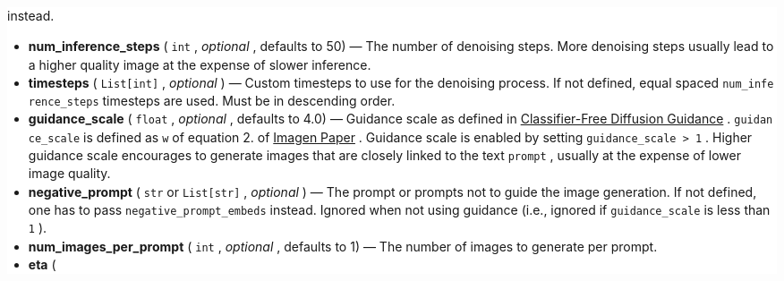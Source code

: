 instead.
* **num\_inference\_steps** 
 (
 `int` 
 ,
 *optional* 
 , defaults to 50) —
The number of denoising steps. More denoising steps usually lead to a higher quality image at the
expense of slower inference.
* **timesteps** 
 (
 `List[int]` 
 ,
 *optional* 
 ) —
Custom timesteps to use for the denoising process. If not defined, equal spaced
 `num_inference_steps` 
 timesteps are used. Must be in descending order.
* **guidance\_scale** 
 (
 `float` 
 ,
 *optional* 
 , defaults to 4.0) —
Guidance scale as defined in
 [Classifier-Free Diffusion Guidance](https://arxiv.org/abs/2207.12598) 
.
 `guidance_scale` 
 is defined as
 `w` 
 of equation 2. of
 [Imagen
Paper](https://arxiv.org/pdf/2205.11487.pdf) 
. Guidance scale is enabled by setting
 `guidance_scale > 1` 
. Higher guidance scale encourages to generate images that are closely linked to the text
 `prompt` 
 ,
usually at the expense of lower image quality.
* **negative\_prompt** 
 (
 `str` 
 or
 `List[str]` 
 ,
 *optional* 
 ) —
The prompt or prompts not to guide the image generation. If not defined, one has to pass
 `negative_prompt_embeds` 
 instead. Ignored when not using guidance (i.e., ignored if
 `guidance_scale` 
 is
less than
 `1` 
 ).
* **num\_images\_per\_prompt** 
 (
 `int` 
 ,
 *optional* 
 , defaults to 1) —
The number of images to generate per prompt.
* **eta** 
 (